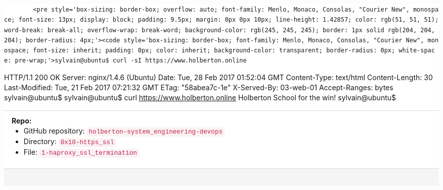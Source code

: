             <pre style='box-sizing: border-box; overflow: auto; font-family: Menlo, Monaco, Consolas, "Courier New", monospace; font-size: 13px; display: block; padding: 9.5px; margin: 0px 0px 10px; line-height: 1.42857; color: rgb(51, 51, 51); word-break: break-all; overflow-wrap: break-word; background-color: rgb(245, 245, 245); border: 1px solid rgb(204, 204, 204); border-radius: 4px;'><code style='box-sizing: border-box; font-family: Menlo, Monaco, Consolas, "Courier New", monospace; font-size: inherit; padding: 0px; color: inherit; background-color: transparent; border-radius: 0px; white-space: pre-wrap;'>sylvain@ubuntu$ curl -sI https://www.holberton.online
HTTP/1.1 200 OK
Server: nginx/1.4.6 (Ubuntu)
Date: Tue, 28 Feb 2017 01:52:04 GMT
Content-Type: text/html
Content-Length: 30
Last-Modified: Tue, 21 Feb 2017 07:21:32 GMT
ETag: &quot;58abea7c-1e&quot;
X-Served-By: 03-web-01
Accept-Ranges: bytes
sylvain@ubuntu$
sylvain@ubuntu$ curl https://www.holberton.online
Holberton School for the win!
sylvain@ubuntu$
</code></pre>
        </div>
        <div class="list-group" style="box-sizing: border-box; padding-left: 0px; margin-bottom: 0px;">
            <div class="list-group-item" style="box-sizing: border-box; position: relative; display: block; padding: 10px 15px; margin-bottom: 0px; background-color: rgb(255, 255, 255); border-width: 1px 0px; border-style: solid; border-color: rgb(221, 221, 221); border-image: initial; border-radius: 0px;">
                <p style="box-sizing: border-box; margin: 0px;"><strong style="box-sizing: border-box; font-weight: bold;">Repo:</strong></p>
                <ul style="box-sizing: border-box; margin-top: 0px; margin-bottom: 10px;">
                    <li style="box-sizing: border-box;">GitHub repository:&nbsp;<code style='box-sizing: border-box; font-family: Menlo, Monaco, Consolas, "Courier New", monospace; font-size: 12.6px; padding: 2px 4px; color: rgb(199, 37, 78); background-color: rgb(249, 242, 244); border-radius: 4px;'>holberton-system_engineering-devops</code></li>
                    <li style="box-sizing: border-box;">Directory:&nbsp;<code style='box-sizing: border-box; font-family: Menlo, Monaco, Consolas, "Courier New", monospace; font-size: 12.6px; padding: 2px 4px; color: rgb(199, 37, 78); background-color: rgb(249, 242, 244); border-radius: 4px;'>0x10-https_ssl</code></li>
                    <li style="box-sizing: border-box;">File:&nbsp;<code style='box-sizing: border-box; font-family: Menlo, Monaco, Consolas, "Courier New", monospace; font-size: 12.6px; padding: 2px 4px; color: rgb(199, 37, 78); background-color: rgb(249, 242, 244); border-radius: 4px;'>1-haproxy_ssl_termination</code></li>
                </ul>
            </div>
        </div>
        <div class="panel-footer" style="box-sizing: border-box; padding: 10px 15px; background-color: rgb(245, 245, 245); border-top: 0px solid rgb(221, 221, 221); border-bottom-right-radius: 3px; border-bottom-left-radius: 3px;">